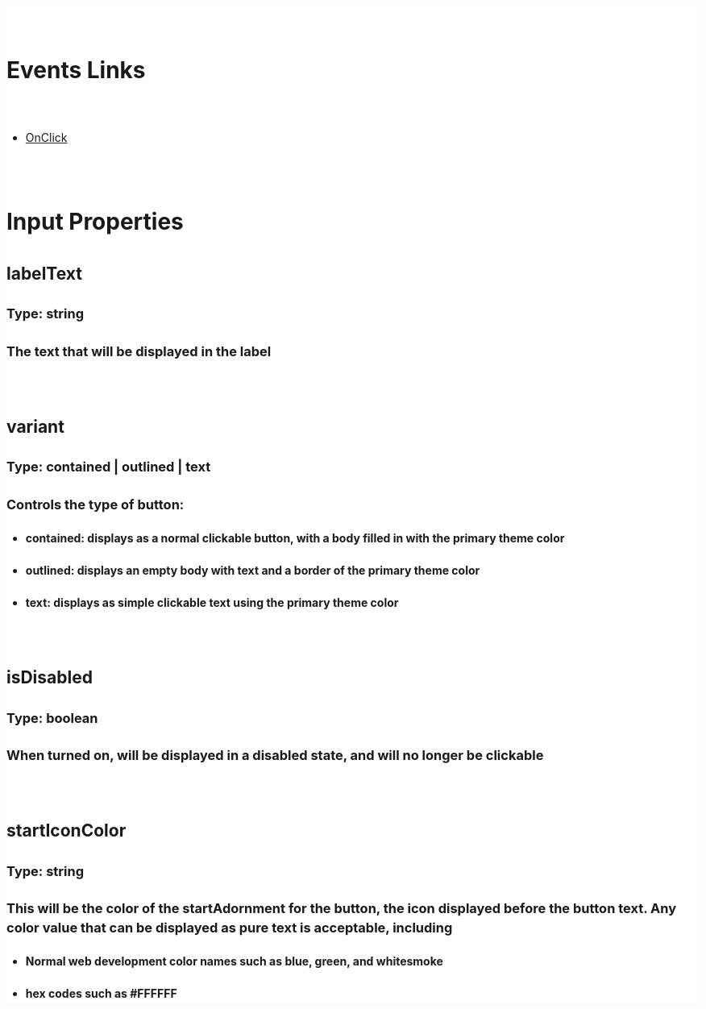 <br>

 # Events Links

<br>

- [OnClick](#onclick)

<br>

# Input Properties

## labelText
### Type: string
### The text that will be displayed in the label

<br>

## variant
### Type: contained | outlined | text
### Controls the type of button:
- #### contained: displays as a normal clickable button, with a body filled in with the primary theme color
- #### outlined: displays an empty body with text and a border of the primary theme color
- #### text: displays as simple clickable text using the primary theme color

<br>

## isDisabled
### Type: boolean
### When turned on, will be displayed in a disabled state, and will no longer be clickable

<br>

## startIconColor
### Type: string
### This will be the color of the startAdornment for the button, the icon displayed before the button text. Any color value that can be displayed as pure text is acceptable, including
- #### Normal web development color names such as blue, green, and whitesmoke
- #### hex codes such as #FFFFFF

